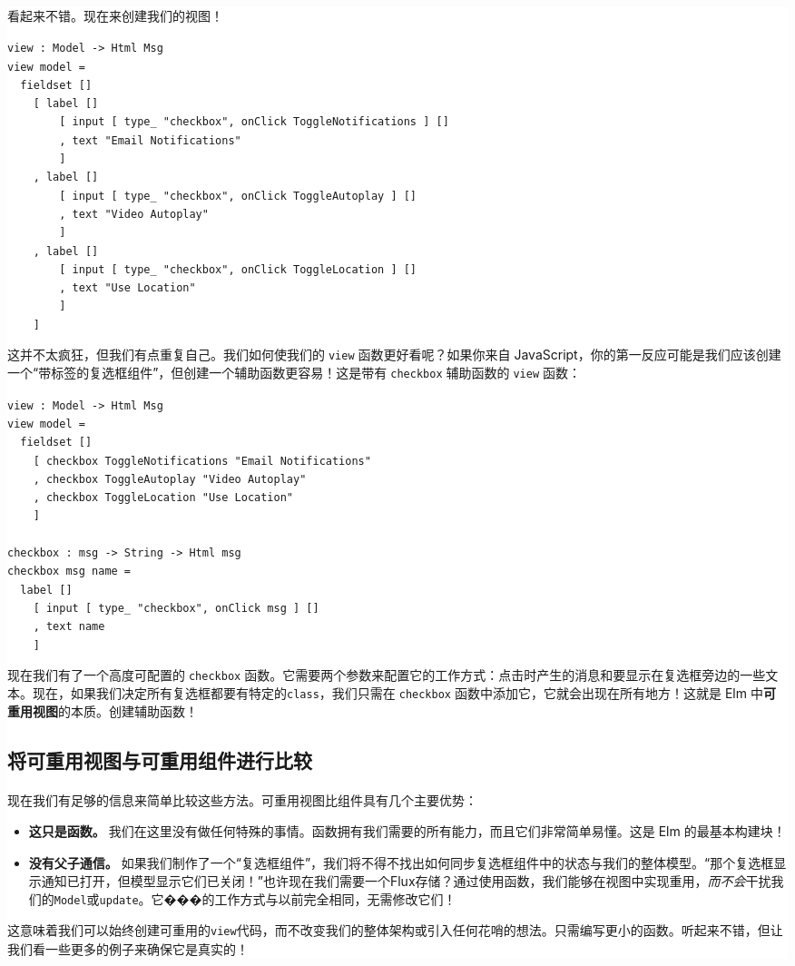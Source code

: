 看起来不错。现在来创建我们的视图！

```
view : Model -> Html Msg
view model =
  fieldset []
    [ label []
        [ input [ type_ "checkbox", onClick ToggleNotifications ] []
        , text "Email Notifications"
        ]
    , label []
        [ input [ type_ "checkbox", onClick ToggleAutoplay ] []
        , text "Video Autoplay"
        ]
    , label []
        [ input [ type_ "checkbox", onClick ToggleLocation ] []
        , text "Use Location"
        ]
    ] 
```

这并不太疯狂，但我们有点重复自己。我们如何使我们的 `view` 函数更好看呢？如果你来自 JavaScript，你的第一反应可能是我们应该创建一个“带标签的复选框组件”，但创建一个辅助函数更容易！这是带有 `checkbox` 辅助函数的 `view` 函数：

```
view : Model -> Html Msg
view model =
  fieldset []
    [ checkbox ToggleNotifications "Email Notifications"
    , checkbox ToggleAutoplay "Video Autoplay"
    , checkbox ToggleLocation "Use Location"
    ]

checkbox : msg -> String -> Html msg
checkbox msg name =
  label []
    [ input [ type_ "checkbox", onClick msg ] []
    , text name
    ] 
```

现在我们有了一个高度可配置的 `checkbox` 函数。它需要两个参数来配置它的工作方式：点击时产生的消息和要显示在复选框旁边的一些文本。现在，如果我们决定所有复选框都要有特定的`class`，我们只需在 `checkbox` 函数中添加它，它就会出现在所有地方！这就是 Elm 中**可重用视图**的本质。创建辅助函数！

## 将可重用视图与可重用组件进行比较

现在我们有足够的信息来简单比较这些方法。可重用视图比组件具有几个主要优势：

+   **这只是函数。** 我们在这里没有做任何特殊的事情。函数拥有我们需要的所有能力，而且它们非常简单易懂。这是 Elm 的最基本构建块！

+   **没有父子通信。** 如果我们制作了一个“复选框组件”，我们将不得不找出如何同步复选框组件中的状态与我们的整体模型。“那个复选框显示通知已打开，但模型显示它们已关闭！”也许现在我们需要一个Flux存储？通过使用函数，我们能够在视图中实现重用，*而不会*干扰我们的`Model`或`update`。它���的工作方式与以前完全相同，无需修改它们！

这意味着我们可以始终创建可重用的`view`代码，而不改变我们的整体架构或引入任何花哨的想法。只需编写更小的函数。听起来不错，但让我们看一些更多的例子来确保它是真实的！
